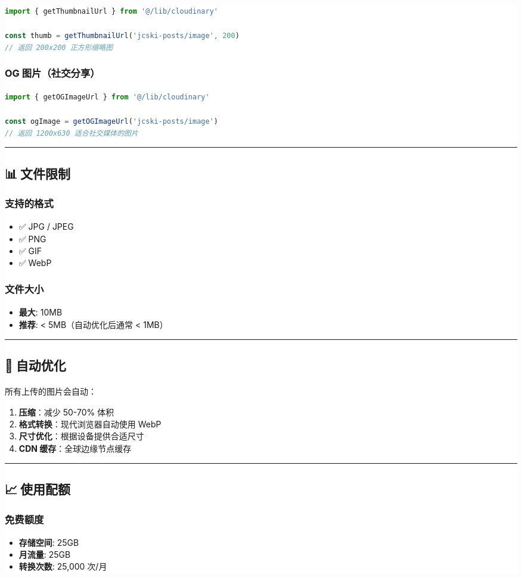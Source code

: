 ```typescript
import { getThumbnailUrl } from '@/lib/cloudinary'

const thumb = getThumbnailUrl('jcski-posts/image', 200)
// 返回 200x200 正方形缩略图
```

### OG 图片（社交分享）

```typescript
import { getOGImageUrl } from '@/lib/cloudinary'

const ogImage = getOGImageUrl('jcski-posts/image')
// 返回 1200x630 适合社交媒体的图片
```

---

## 📊 文件限制

### 支持的格式

- ✅ JPG / JPEG
- ✅ PNG
- ✅ GIF
- ✅ WebP

### 文件大小

- **最大**: 10MB
- **推荐**: < 5MB（自动优化后通常 < 1MB）

---

## 🎨 自动优化

所有上传的图片会自动：

1. **压缩**：减少 50-70% 体积
2. **格式转换**：现代浏览器自动使用 WebP
3. **尺寸优化**：根据设备提供合适尺寸
4. **CDN 缓存**：全球边缘节点缓存

---

## 📈 使用配额

### 免费额度

- **存储空间**: 25GB
- **月流量**: 25GB
- **转换次数**: 25,000 次/月

